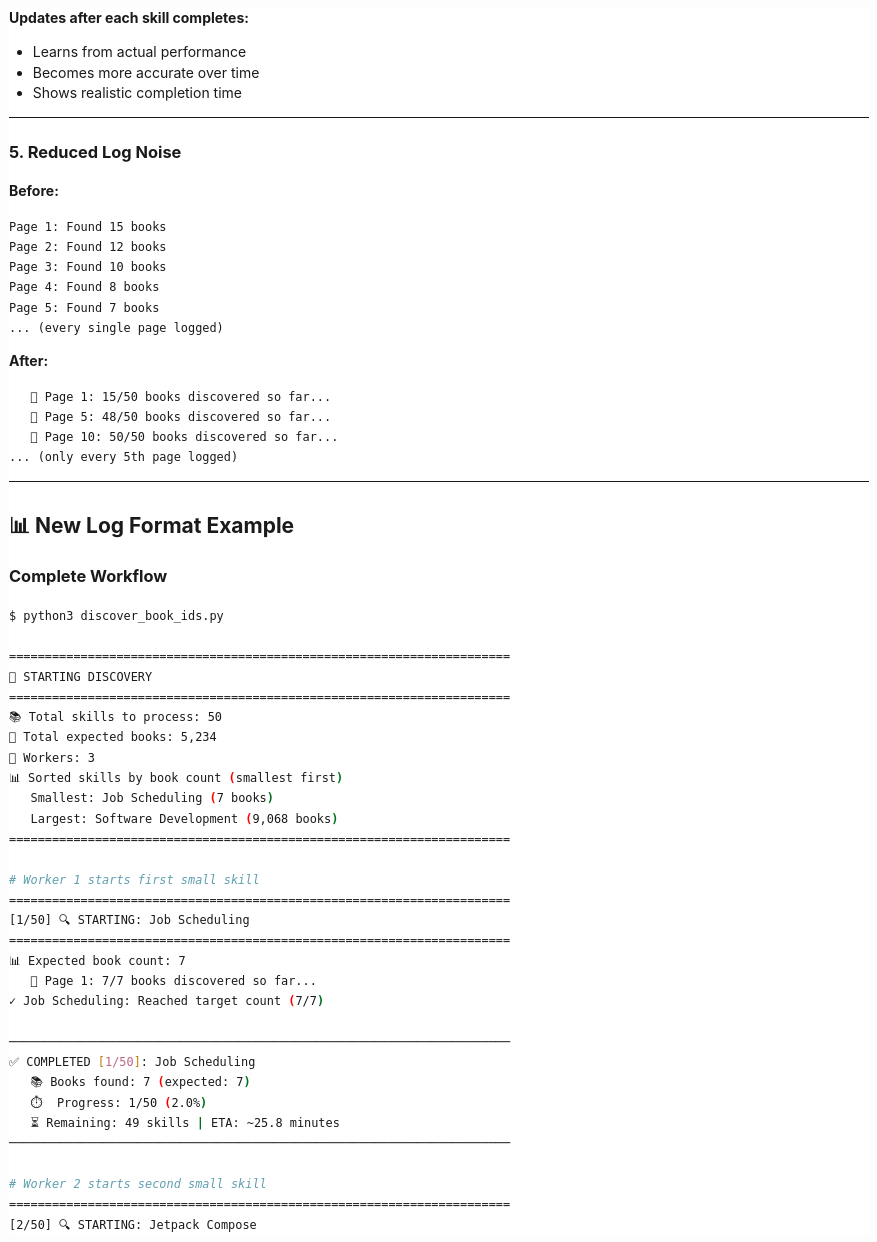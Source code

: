 **Updates after each skill completes:**
- Learns from actual performance
- Becomes more accurate over time
- Shows realistic completion time

---

### 5. Reduced Log Noise

**Before:**
```
Page 1: Found 15 books
Page 2: Found 12 books  
Page 3: Found 10 books
Page 4: Found 8 books
Page 5: Found 7 books
... (every single page logged)
```

**After:**
```
   📄 Page 1: 15/50 books discovered so far...
   📄 Page 5: 48/50 books discovered so far...
   📄 Page 10: 50/50 books discovered so far...
... (only every 5th page logged)
```

---

## 📊 New Log Format Example

### Complete Workflow

```bash
$ python3 discover_book_ids.py

======================================================================
🚀 STARTING DISCOVERY
======================================================================
📚 Total skills to process: 50
📖 Total expected books: 5,234
👷 Workers: 3
📊 Sorted skills by book count (smallest first)
   Smallest: Job Scheduling (7 books)
   Largest: Software Development (9,068 books)
======================================================================

# Worker 1 starts first small skill
======================================================================
[1/50] 🔍 STARTING: Job Scheduling
======================================================================
📊 Expected book count: 7
   📄 Page 1: 7/7 books discovered so far...
✓ Job Scheduling: Reached target count (7/7)

──────────────────────────────────────────────────────────────────────
✅ COMPLETED [1/50]: Job Scheduling
   📚 Books found: 7 (expected: 7)
   ⏱️  Progress: 1/50 (2.0%)
   ⏳ Remaining: 49 skills | ETA: ~25.8 minutes
──────────────────────────────────────────────────────────────────────

# Worker 2 starts second small skill
======================================================================
[2/50] 🔍 STARTING: Jetpack Compose
```